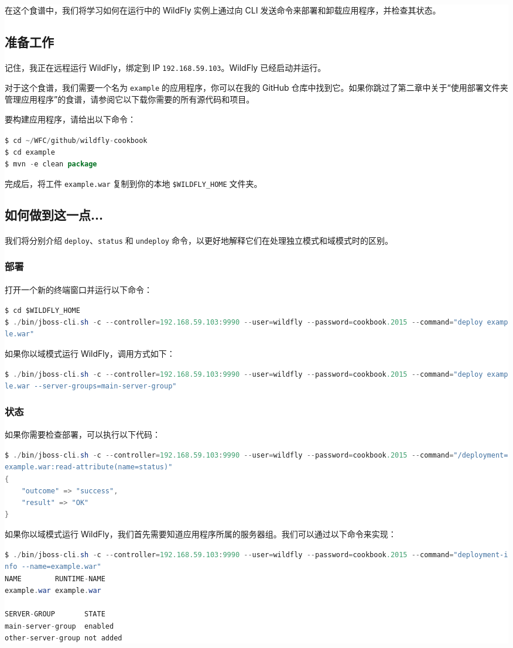 在这个食谱中，我们将学习如何在运行中的 WildFly 实例上通过向 CLI 发送命令来部署和卸载应用程序，并检查其状态。

## 准备工作

记住，我正在远程运行 WildFly，绑定到 IP `192.168.59.103`。WildFly 已经启动并运行。

对于这个食谱，我们需要一个名为 `example` 的应用程序，你可以在我的 GitHub 仓库中找到它。如果你跳过了第二章中关于“使用部署文件夹管理应用程序”的食谱，请参阅它以下载你需要的所有源代码和项目。

要构建应用程序，请给出以下命令：

```java
$ cd ~/WFC/github/wildfly-cookbook
$ cd example
$ mvn -e clean package
```

完成后，将工件 `example.war` 复制到你的本地 `$WILDFLY_HOME` 文件夹。

## 如何做到这一点...

我们将分别介绍 `deploy`、`status` 和 `undeploy` 命令，以更好地解释它们在处理独立模式和域模式时的区别。

### 部署

打开一个新的终端窗口并运行以下命令：

```java
$ cd $WILDFLY_HOME
$ ./bin/jboss-cli.sh -c --controller=192.168.59.103:9990 --user=wildfly --password=cookbook.2015 --command="deploy example.war"
```

如果你以域模式运行 WildFly，调用方式如下：

```java
$ ./bin/jboss-cli.sh -c --controller=192.168.59.103:9990 --user=wildfly --password=cookbook.2015 --command="deploy example.war --server-groups=main-server-group"
```

### 状态

如果你需要检查部署，可以执行以下代码：

```java
$ ./bin/jboss-cli.sh -c --controller=192.168.59.103:9990 --user=wildfly --password=cookbook.2015 --command="/deployment=example.war:read-attribute(name=status)"
{
    "outcome" => "success",
    "result" => "OK"
}
```

如果你以域模式运行 WildFly，我们首先需要知道应用程序所属的服务器组。我们可以通过以下命令来实现：

```java
$ ./bin/jboss-cli.sh -c --controller=192.168.59.103:9990 --user=wildfly --password=cookbook.2015 --command="deployment-info --name=example.war"
NAME        RUNTIME-NAME
example.war example.war

SERVER-GROUP       STATE
main-server-group  enabled
other-server-group not added
```
